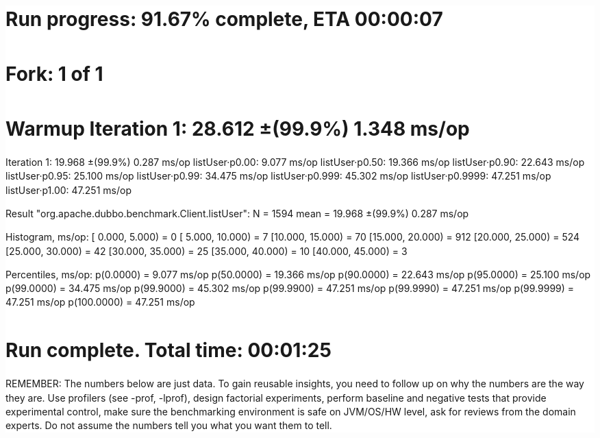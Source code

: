 # Run progress: 91.67% complete, ETA 00:00:07
# Fork: 1 of 1
# Warmup Iteration   1: 28.612 ±(99.9%) 1.348 ms/op
Iteration   1: 19.968 ±(99.9%) 0.287 ms/op
                 listUser·p0.00:   9.077 ms/op
                 listUser·p0.50:   19.366 ms/op
                 listUser·p0.90:   22.643 ms/op
                 listUser·p0.95:   25.100 ms/op
                 listUser·p0.99:   34.475 ms/op
                 listUser·p0.999:  45.302 ms/op
                 listUser·p0.9999: 47.251 ms/op
                 listUser·p1.00:   47.251 ms/op



Result "org.apache.dubbo.benchmark.Client.listUser":
  N = 1594
  mean =     19.968 ±(99.9%) 0.287 ms/op

  Histogram, ms/op:
    [ 0.000,  5.000) = 0 
    [ 5.000, 10.000) = 7 
    [10.000, 15.000) = 70 
    [15.000, 20.000) = 912 
    [20.000, 25.000) = 524 
    [25.000, 30.000) = 42 
    [30.000, 35.000) = 25 
    [35.000, 40.000) = 10 
    [40.000, 45.000) = 3 

  Percentiles, ms/op:
      p(0.0000) =      9.077 ms/op
     p(50.0000) =     19.366 ms/op
     p(90.0000) =     22.643 ms/op
     p(95.0000) =     25.100 ms/op
     p(99.0000) =     34.475 ms/op
     p(99.9000) =     45.302 ms/op
     p(99.9900) =     47.251 ms/op
     p(99.9990) =     47.251 ms/op
     p(99.9999) =     47.251 ms/op
    p(100.0000) =     47.251 ms/op


# Run complete. Total time: 00:01:25

REMEMBER: The numbers below are just data. To gain reusable insights, you need to follow up on
why the numbers are the way they are. Use profilers (see -prof, -lprof), design factorial
experiments, perform baseline and negative tests that provide experimental control, make sure
the benchmarking environment is safe on JVM/OS/HW level, ask for reviews from the domain experts.
Do not assume the numbers tell you what you want them to tell.
